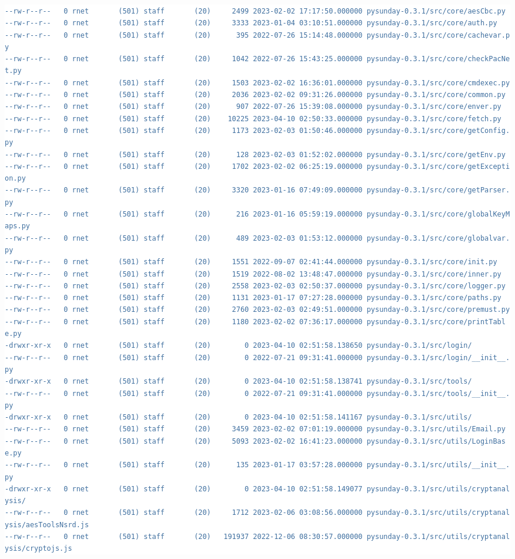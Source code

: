 ```diff
--rw-r--r--   0 rnet       (501) staff       (20)     2499 2023-02-02 17:17:50.000000 pysunday-0.3.1/src/core/aesCbc.py
--rw-r--r--   0 rnet       (501) staff       (20)     3333 2023-01-04 03:10:51.000000 pysunday-0.3.1/src/core/auth.py
--rw-r--r--   0 rnet       (501) staff       (20)      395 2022-07-26 15:14:48.000000 pysunday-0.3.1/src/core/cachevar.py
--rw-r--r--   0 rnet       (501) staff       (20)     1042 2022-07-26 15:43:25.000000 pysunday-0.3.1/src/core/checkPacNet.py
--rw-r--r--   0 rnet       (501) staff       (20)     1503 2023-02-02 16:36:01.000000 pysunday-0.3.1/src/core/cmdexec.py
--rw-r--r--   0 rnet       (501) staff       (20)     2036 2023-02-02 09:31:26.000000 pysunday-0.3.1/src/core/common.py
--rw-r--r--   0 rnet       (501) staff       (20)      907 2022-07-26 15:39:08.000000 pysunday-0.3.1/src/core/enver.py
--rw-r--r--   0 rnet       (501) staff       (20)    10225 2023-04-10 02:50:33.000000 pysunday-0.3.1/src/core/fetch.py
--rw-r--r--   0 rnet       (501) staff       (20)     1173 2023-02-03 01:50:46.000000 pysunday-0.3.1/src/core/getConfig.py
--rw-r--r--   0 rnet       (501) staff       (20)      128 2023-02-03 01:52:02.000000 pysunday-0.3.1/src/core/getEnv.py
--rw-r--r--   0 rnet       (501) staff       (20)     1702 2023-02-02 06:25:19.000000 pysunday-0.3.1/src/core/getException.py
--rw-r--r--   0 rnet       (501) staff       (20)     3320 2023-01-16 07:49:09.000000 pysunday-0.3.1/src/core/getParser.py
--rw-r--r--   0 rnet       (501) staff       (20)      216 2023-01-16 05:59:19.000000 pysunday-0.3.1/src/core/globalKeyMaps.py
--rw-r--r--   0 rnet       (501) staff       (20)      489 2023-02-03 01:53:12.000000 pysunday-0.3.1/src/core/globalvar.py
--rw-r--r--   0 rnet       (501) staff       (20)     1551 2022-09-07 02:41:44.000000 pysunday-0.3.1/src/core/init.py
--rw-r--r--   0 rnet       (501) staff       (20)     1519 2022-08-02 13:48:47.000000 pysunday-0.3.1/src/core/inner.py
--rw-r--r--   0 rnet       (501) staff       (20)     2558 2023-02-03 02:50:37.000000 pysunday-0.3.1/src/core/logger.py
--rw-r--r--   0 rnet       (501) staff       (20)     1131 2023-01-17 07:27:28.000000 pysunday-0.3.1/src/core/paths.py
--rw-r--r--   0 rnet       (501) staff       (20)     2760 2023-02-03 02:49:51.000000 pysunday-0.3.1/src/core/premust.py
--rw-r--r--   0 rnet       (501) staff       (20)     1180 2023-02-02 07:36:17.000000 pysunday-0.3.1/src/core/printTable.py
-drwxr-xr-x   0 rnet       (501) staff       (20)        0 2023-04-10 02:51:58.138650 pysunday-0.3.1/src/login/
--rw-r--r--   0 rnet       (501) staff       (20)        0 2022-07-21 09:31:41.000000 pysunday-0.3.1/src/login/__init__.py
-drwxr-xr-x   0 rnet       (501) staff       (20)        0 2023-04-10 02:51:58.138741 pysunday-0.3.1/src/tools/
--rw-r--r--   0 rnet       (501) staff       (20)        0 2022-07-21 09:31:41.000000 pysunday-0.3.1/src/tools/__init__.py
-drwxr-xr-x   0 rnet       (501) staff       (20)        0 2023-04-10 02:51:58.141167 pysunday-0.3.1/src/utils/
--rw-r--r--   0 rnet       (501) staff       (20)     3459 2023-02-02 07:01:19.000000 pysunday-0.3.1/src/utils/Email.py
--rw-r--r--   0 rnet       (501) staff       (20)     5093 2023-02-02 16:41:23.000000 pysunday-0.3.1/src/utils/LoginBase.py
--rw-r--r--   0 rnet       (501) staff       (20)      135 2023-01-17 03:57:28.000000 pysunday-0.3.1/src/utils/__init__.py
-drwxr-xr-x   0 rnet       (501) staff       (20)        0 2023-04-10 02:51:58.149077 pysunday-0.3.1/src/utils/cryptanalysis/
--rw-r--r--   0 rnet       (501) staff       (20)     1712 2023-02-06 03:08:56.000000 pysunday-0.3.1/src/utils/cryptanalysis/aesToolsNsrd.js
--rw-r--r--   0 rnet       (501) staff       (20)   191937 2022-12-06 08:30:57.000000 pysunday-0.3.1/src/utils/cryptanalysis/cryptojs.js
```